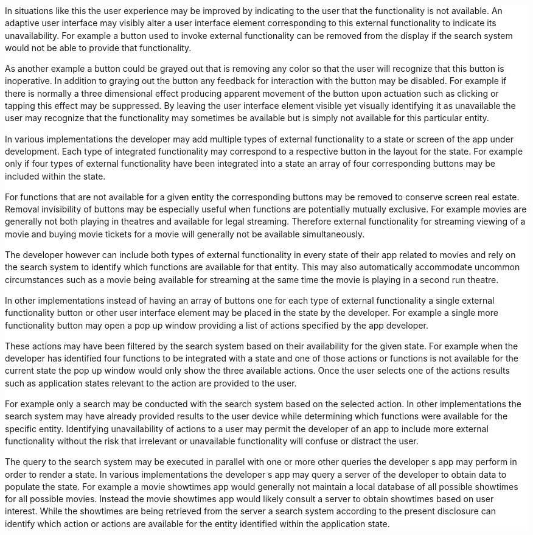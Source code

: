 In situations like this the user experience may be improved by indicating to the user that the functionality is not available. An adaptive user interface may visibly alter a user interface element corresponding to this external functionality to indicate its unavailability. For example a button used to invoke external functionality can be removed from the display if the search system would not be able to provide that functionality.

As another example a button could be grayed out that is removing any color so that the user will recognize that this button is inoperative. In addition to graying out the button any feedback for interaction with the button may be disabled. For example if there is normally a three dimensional effect producing apparent movement of the button upon actuation such as clicking or tapping this effect may be suppressed. By leaving the user interface element visible yet visually identifying it as unavailable the user may recognize that the functionality may sometimes be available but is simply not available for this particular entity.

In various implementations the developer may add multiple types of external functionality to a state or screen of the app under development. Each type of integrated functionality may correspond to a respective button in the layout for the state. For example only if four types of external functionality have been integrated into a state an array of four corresponding buttons may be included within the state.

For functions that are not available for a given entity the corresponding buttons may be removed to conserve screen real estate. Removal invisibility of buttons may be especially useful when functions are potentially mutually exclusive. For example movies are generally not both playing in theatres and available for legal streaming. Therefore external functionality for streaming viewing of a movie and buying movie tickets for a movie will generally not be available simultaneously.

The developer however can include both types of external functionality in every state of their app related to movies and rely on the search system to identify which functions are available for that entity. This may also automatically accommodate uncommon circumstances such as a movie being available for streaming at the same time the movie is playing in a second run theatre.

In other implementations instead of having an array of buttons one for each type of external functionality a single external functionality button or other user interface element may be placed in the state by the developer. For example a single more functionality button may open a pop up window providing a list of actions specified by the app developer.

These actions may have been filtered by the search system based on their availability for the given state. For example when the developer has identified four functions to be integrated with a state and one of those actions or functions is not available for the current state the pop up window would only show the three available actions. Once the user selects one of the actions results such as application states relevant to the action are provided to the user.

For example only a search may be conducted with the search system based on the selected action. In other implementations the search system may have already provided results to the user device while determining which functions were available for the specific entity. Identifying unavailability of actions to a user may permit the developer of an app to include more external functionality without the risk that irrelevant or unavailable functionality will confuse or distract the user.

The query to the search system may be executed in parallel with one or more other queries the developer s app may perform in order to render a state. In various implementations the developer s app may query a server of the developer to obtain data to populate the state. For example a movie showtimes app would generally not maintain a local database of all possible showtimes for all possible movies. Instead the movie showtimes app would likely consult a server to obtain showtimes based on user interest. While the showtimes are being retrieved from the server a search system according to the present disclosure can identify which action or actions are available for the entity identified within the application state.
